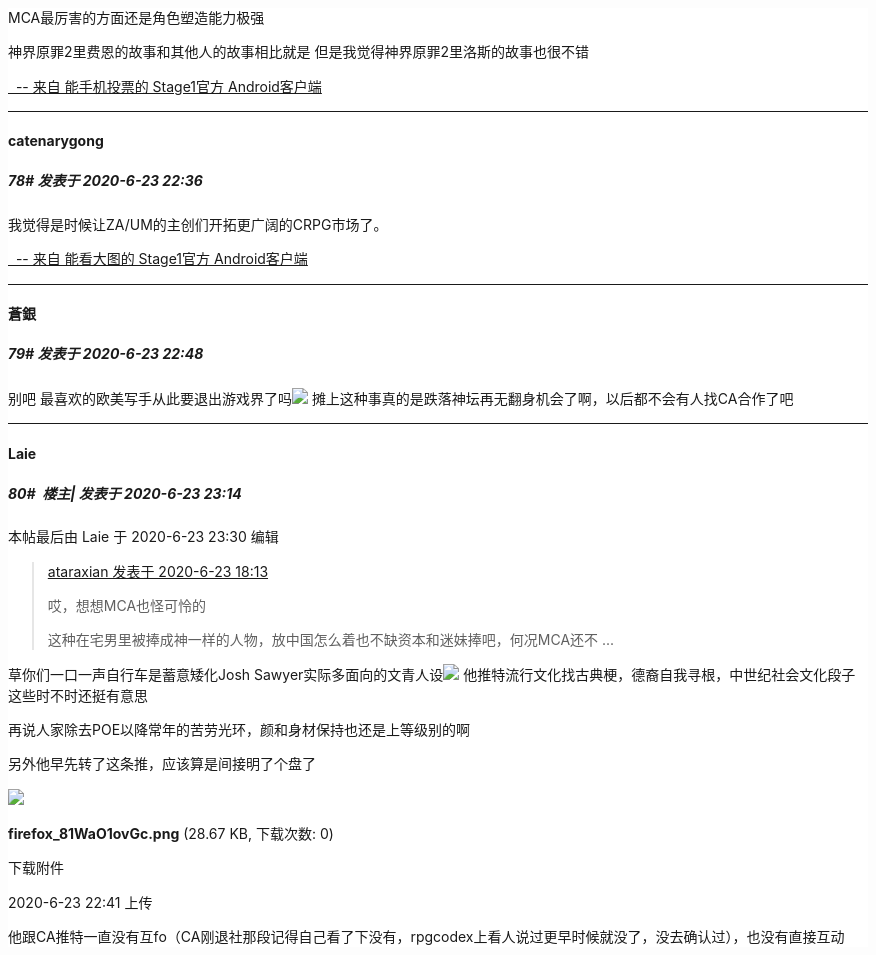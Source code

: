 MCA最厉害的方面还是角色塑造能力极强

神界原罪2里费恩的故事和其他人的故事相比就是
但是我觉得神界原罪2里洛斯的故事也很不错

[  -- 来自 能手机投票的 Stage1官方 Android客户端](https://www.coolapk.com/apk/140634)


-----

####  catenarygong  
##### 78#       发表于 2020-6-23 22:36


我觉得是时候让ZA/UM的主创们开拓更广阔的CRPG市场了。

[  -- 来自 能看大图的 Stage1官方 Android客户端](https://www.coolapk.com/apk/140634)


-----

####  蒼銀  
##### 79#       发表于 2020-6-23 22:48


别吧 最喜欢的欧美写手从此要退出游戏界了吗<img src="https://static.saraba1st.com/image/smiley/face2017/001.png" referrerpolicy="no-referrer"> 摊上这种事真的是跌落神坛再无翻身机会了啊，以后都不会有人找CA合作了吧


-----

####  Laie  
##### 80#         楼主| 发表于 2020-6-23 23:14


 本帖最后由 Laie 于 2020-6-23 23:30 编辑 
<blockquote><a href="httphttps://bbs.saraba1st.com/2b/forum.php?mod=redirect&amp;goto=findpost&amp;pid=47922221&amp;ptid=1943526" target="_blank">ataraxian 发表于 2020-6-23 18:13</a>

哎，想想MCA也怪可怜的


这种在宅男里被捧成神一样的人物，放中国怎么着也不缺资本和迷妹捧吧，何况MCA还不 ...</blockquote>
草你们一口一声自行车是蓄意矮化Josh Sawyer实际多面向的文青人设<img src="https://static.saraba1st.com/image/smiley/face2017/068.png" referrerpolicy="no-referrer"> 他推特流行文化找古典梗，德裔自我寻根，中世纪社会文化段子这些时不时还挺有意思

再说人家除去POE以降常年的苦劳光环，颜和身材保持也还是上等级别的啊


另外他早先转了这条推，应该算是间接明了个盘了

<img src="https://img.saraba1st.com/forum/202006/23/224122ct7nq3l1m3gue0ti.png" referrerpolicy="no-referrer">


<strong>firefox_81WaO1ovGc.png</strong> (28.67 KB, 下载次数: 0)

下载附件

2020-6-23 22:41 上传


他跟CA推特一直没有互fo（CA刚退社那段记得自己看了下没有，rpgcodex上看人说过更早时候就没了，没去确认过），也没有直接互动

